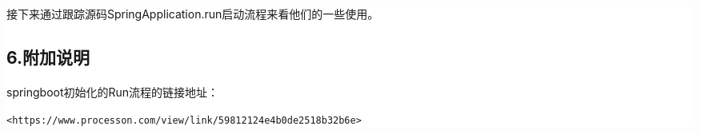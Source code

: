 

接下来通过跟踪源码SpringApplication.run启动流程来看他们的一些使用。



## 6.附加说明

springboot初始化的Run流程的链接地址：

`<https://www.processon.com/view/link/59812124e4b0de2518b32b6e>`





